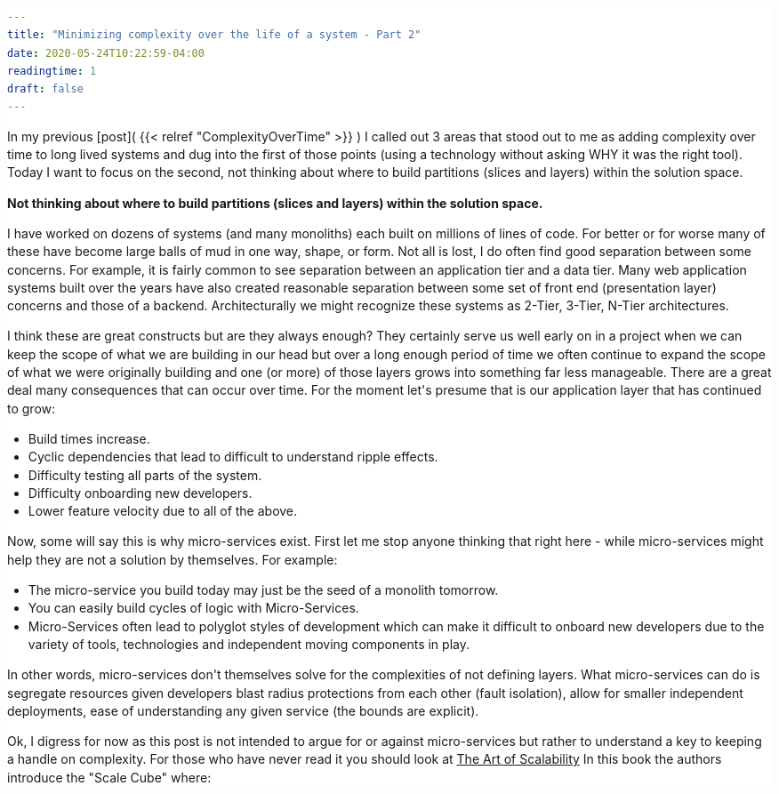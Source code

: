 ```yaml
---
title: "Minimizing complexity over the life of a system - Part 2"
date: 2020-05-24T10:22:59-04:00
readingtime: 1
draft: false
---
```


In my previous [post]( {{< relref "ComplexityOverTime" >}} ) I called out 3 areas that stood out to me as adding complexity over time to long lived systems and dug into the first of those points (using a technology without asking WHY it was the right tool).  Today I want to focus on the second, not thinking about where to build partitions (slices and layers) within the solution space.

**Not thinking about where to build partitions (slices and layers) within the solution space.**

I have worked on dozens of systems (and many monoliths) each built on millions of lines of code.  For better or for worse many of these have become large balls of mud in one way, shape, or form.  Not all is lost, I do often find good separation between some concerns.  For example, it is fairly common to see separation between an application tier and a data tier.  Many web application systems built over the years have also created reasonable separation between some set of front end (presentation layer) concerns and those of a backend.  Architecturally we might recognize these systems as 2-Tier, 3-Tier, N-Tier architectures.

I think these are great constructs but are they always enough?  They certainly serve us well early on in a project when we can keep the scope of what we are building in our head but over a long enough period of time we often continue to expand the scope of what we were originally building and one (or more) of those layers grows into something far less manageable.  There are a great deal many consequences that can occur over time.  For the moment let's presume that is our application layer that has continued to grow:

* Build times increase.
* Cyclic dependencies that lead to difficult to understand ripple effects.
* Difficulty testing all parts of the system.
* Difficulty onboarding new developers.
* Lower feature velocity due to all of the above.

Now, some will say this is why micro-services exist.  First let me stop anyone thinking that right here - while micro-services might help they are not a solution by themselves.  For example:

* The micro-service you build today may just be the seed of a monolith tomorrow.
* You can easily build cycles of logic with Micro-Services.
* Micro-Services often lead to polyglot styles of development which can make it difficult to onboard new developers due to the variety of tools, technologies and independent moving components in play.

In other words, micro-services don't themselves solve for the complexities of not defining layers.  What micro-services can do is segregate resources given developers blast radius protections from each other (fault isolation), allow for smaller independent deployments, ease of understanding any given service (the bounds are explicit).

Ok, I digress for now as this post is not intended to argue for or against micro-services but rather to understand a key to keeping a handle on complexity.  For those who have never read it you should look at [The Art of Scalability](https://amzn.to/3ghXCRs)  In this book the authors introduce the "Scale Cube" where:
